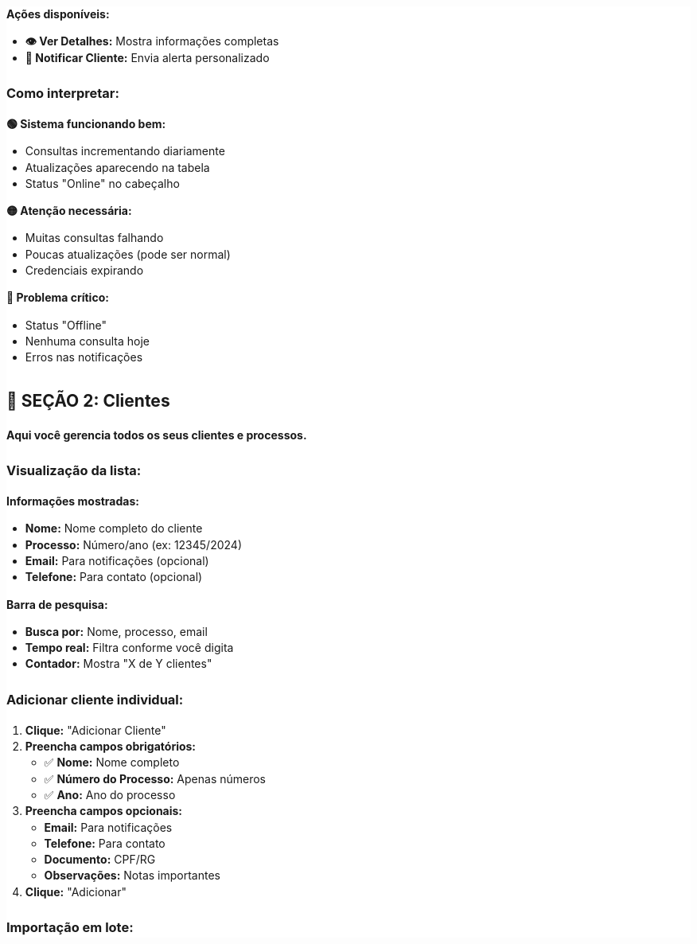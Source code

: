 **Ações disponíveis:**
- **👁️ Ver Detalhes:** Mostra informações completas
- **📧 Notificar Cliente:** Envia alerta personalizado

### **Como interpretar:**

**🟢 Sistema funcionando bem:**
- Consultas incrementando diariamente
- Atualizações aparecendo na tabela
- Status "Online" no cabeçalho

**🟡 Atenção necessária:**
- Muitas consultas falhando
- Poucas atualizações (pode ser normal)
- Credenciais expirando

**🔴 Problema crítico:**
- Status "Offline"
- Nenhuma consulta hoje
- Erros nas notificações

## 👥 SEÇÃO 2: Clientes

**Aqui você gerencia todos os seus clientes e processos.**

### **Visualização da lista:**

**Informações mostradas:**
- **Nome:** Nome completo do cliente
- **Processo:** Número/ano (ex: 12345/2024)
- **Email:** Para notificações (opcional)
- **Telefone:** Para contato (opcional)

**Barra de pesquisa:**
- **Busca por:** Nome, processo, email
- **Tempo real:** Filtra conforme você digita
- **Contador:** Mostra "X de Y clientes"

### **Adicionar cliente individual:**

1. **Clique:** "Adicionar Cliente"
2. **Preencha campos obrigatórios:**
   - ✅ **Nome:** Nome completo
   - ✅ **Número do Processo:** Apenas números
   - ✅ **Ano:** Ano do processo
3. **Preencha campos opcionais:**
   - **Email:** Para notificações
   - **Telefone:** Para contato
   - **Documento:** CPF/RG
   - **Observações:** Notas importantes
4. **Clique:** "Adicionar"

### **Importação em lote:**
